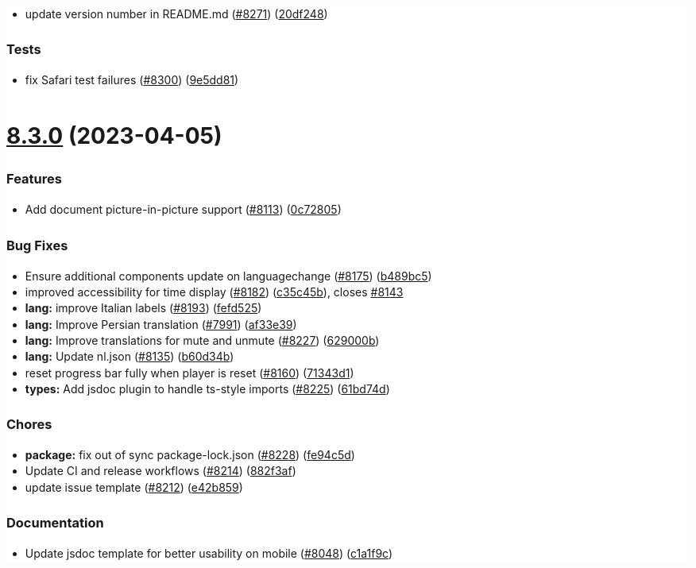 * update version number in README.md ([#8271](https://github.com/videojs/video.js/issues/8271)) ([20df248](https://github.com/videojs/video.js/commit/20df248))

### Tests

* fix Safari test failures ([#8300](https://github.com/videojs/video.js/issues/8300)) ([9e5dd81](https://github.com/videojs/video.js/commit/9e5dd81))

<a name="8.3.0"></a>
# [8.3.0](https://github.com/videojs/video.js/compare/v8.2.1...v8.3.0) (2023-04-05)

### Features

* Add document picture-in-picture support ([#8113](https://github.com/videojs/video.js/issues/8113)) ([0c72805](https://github.com/videojs/video.js/commit/0c72805))

### Bug Fixes

* Ensure additional components update on languagechange ([#8175](https://github.com/videojs/video.js/issues/8175)) ([b489bc5](https://github.com/videojs/video.js/commit/b489bc5))
* improved accessibility for time display ([#8182](https://github.com/videojs/video.js/issues/8182)) ([c35c45b](https://github.com/videojs/video.js/commit/c35c45b)), closes [#8143](https://github.com/videojs/video.js/issues/8143)
* **lang:** improve Italian labels ([#8193](https://github.com/videojs/video.js/issues/8193)) ([fefd525](https://github.com/videojs/video.js/commit/fefd525))
* **lang:** Improve Persian translation ([#7991](https://github.com/videojs/video.js/issues/7991)) ([af33e39](https://github.com/videojs/video.js/commit/af33e39))
* **lang:** Improve translations for mute and unmute ([#8227](https://github.com/videojs/video.js/issues/8227)) ([629000b](https://github.com/videojs/video.js/commit/629000b))
* **lang:** Update nl.json ([#8135](https://github.com/videojs/video.js/issues/8135)) ([b60d34b](https://github.com/videojs/video.js/commit/b60d34b))
* reset progress bar fully when player is reset ([#8160](https://github.com/videojs/video.js/issues/8160)) ([71343d1](https://github.com/videojs/video.js/commit/71343d1))
* **types:** Add jsdoc plugin to handle ts-style imports ([#8225](https://github.com/videojs/video.js/issues/8225)) ([61bd74d](https://github.com/videojs/video.js/commit/61bd74d))

### Chores

* **package:** fix out of sync package-lock.json ([#8228](https://github.com/videojs/video.js/issues/8228)) ([fe94c5d](https://github.com/videojs/video.js/commit/fe94c5d))
* Update CI and release workflows ([#8214](https://github.com/videojs/video.js/issues/8214)) ([882f3af](https://github.com/videojs/video.js/commit/882f3af))
* update issue template ([#8212](https://github.com/videojs/video.js/issues/8212)) ([e42b859](https://github.com/videojs/video.js/commit/e42b859))

### Documentation

* Update jsdoc template for better usability on mobile ([#8048](https://github.com/videojs/video.js/issues/8048)) ([c1a1f9c](https://github.com/videojs/video.js/commit/c1a1f9c))
